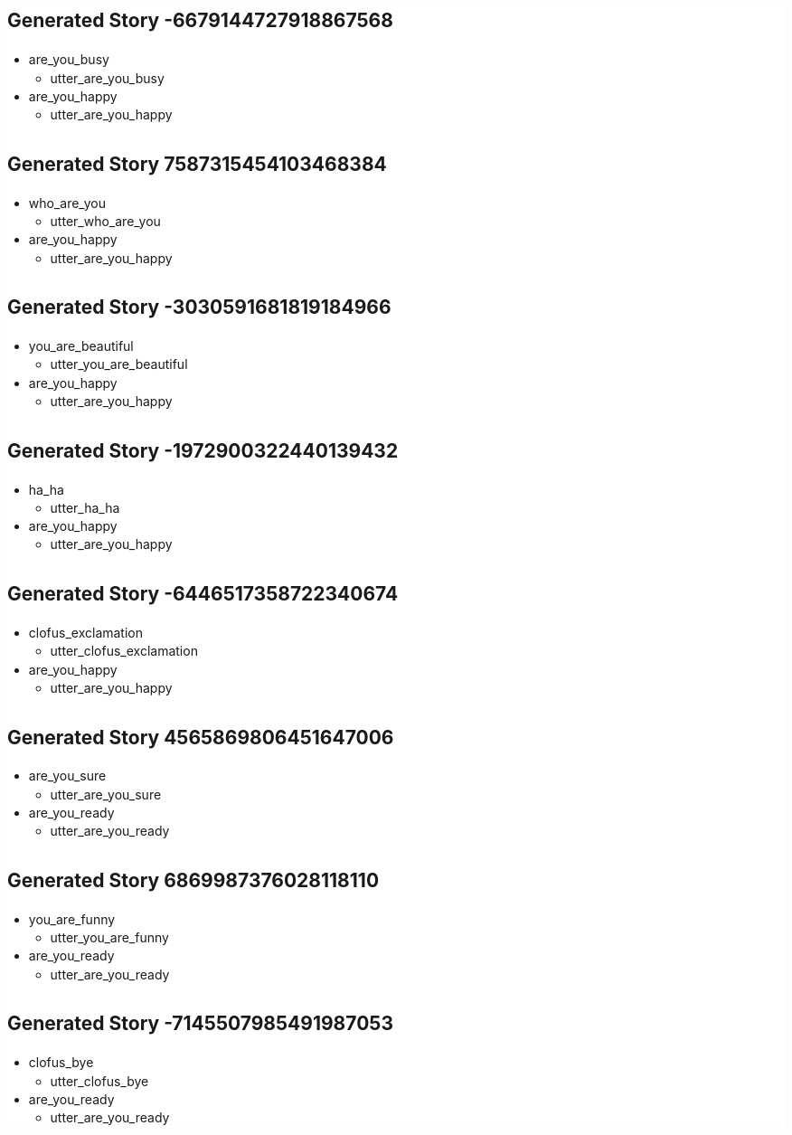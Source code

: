 ## Generated Story -6679144727918867568
* are_you_busy
    - utter_are_you_busy
* are_you_happy
    - utter_are_you_happy

## Generated Story 7587315454103468384
* who_are_you
    - utter_who_are_you
* are_you_happy
    - utter_are_you_happy

## Generated Story -3030591681819184966
* you_are_beautiful
    - utter_you_are_beautiful
* are_you_happy
    - utter_are_you_happy

## Generated Story -1972900322440139432
* ha_ha
    - utter_ha_ha
* are_you_happy
    - utter_are_you_happy

## Generated Story -6446517358722340674
* clofus_exclamation
    - utter_clofus_exclamation
* are_you_happy
    - utter_are_you_happy

## Generated Story 4565869806451647006
* are_you_sure
    - utter_are_you_sure
* are_you_ready
    - utter_are_you_ready

## Generated Story 6869987376028118110
* you_are_funny
    - utter_you_are_funny
* are_you_ready
    - utter_are_you_ready

## Generated Story -7145507985491987053
* clofus_bye
    - utter_clofus_bye
* are_you_ready
    - utter_are_you_ready
